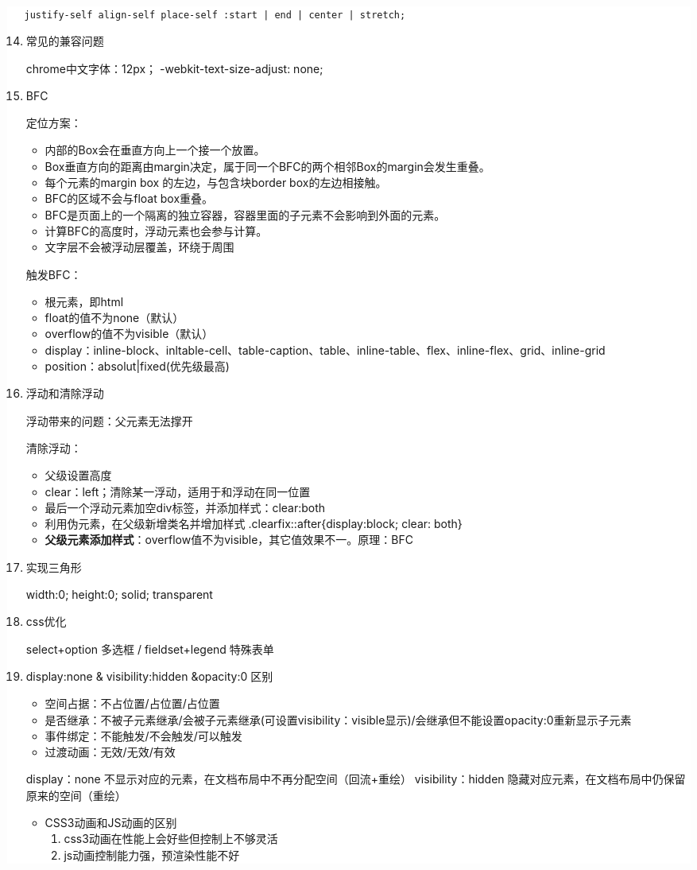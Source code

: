     ​	justify-self align-self place-self :start | end | center | stretch;

14. 常见的兼容问题

    chrome中文字体：12px； -webkit-text-size-adjust: none;

15. BFC

    定位方案：

    - 内部的Box会在垂直方向上一个接一个放置。
    - Box垂直方向的距离由margin决定，属于同一个BFC的两个相邻Box的margin会发生重叠。
    - 每个元素的margin box 的左边，与包含块border box的左边相接触。
    - BFC的区域不会与float box重叠。
    - BFC是页面上的一个隔离的独立容器，容器里面的子元素不会影响到外面的元素。
    - 计算BFC的高度时，浮动元素也会参与计算。
    - 文字层不会被浮动层覆盖，环绕于周围

    触发BFC：

    - 根元素，即html
    - float的值不为none（默认）
    - overflow的值不为visible（默认）
    - display：inline-block、inltable-cell、table-caption、table、inline-table、flex、inline-flex、grid、inline-grid
    - position：absolut|fixed(优先级最高)

16. 浮动和清除浮动

    浮动带来的问题：父元素无法撑开

    清除浮动：

    - 父级设置高度
    - clear：left；清除某一浮动，适用于和浮动在同一位置
    - 最后一个浮动元素加空div标签，并添加样式：clear:both
    - 利用伪元素，在父级新增类名并增加样式 .clearfix::after{display:block; clear: both}
    - **父级元素添加样式**：overflow值不为visible，其它值效果不一。原理：BFC

17. 实现三角形

    width:0; height:0; solid; transparent

18. css优化

    select+option 多选框 / fieldset+legend 特殊表单

19. display:none & visibility:hidden &opacity:0 区别

    - 空间占据：不占位置/占位置/占位置
    - 是否继承：不被子元素继承/会被子元素继承(可设置visibility：visible显示)/会继承但不能设置opacity:0重新显示子元素
    - 事件绑定：不能触发/不会触发/可以触发
    - 过渡动画：无效/无效/有效

    display：none 不显示对应的元素，在文档布局中不再分配空间（回流+重绘）
    visibility：hidden 隐藏对应元素，在文档布局中仍保留原来的空间（重绘）

    - CSS3动画和JS动画的区别
      1. css3动画在性能上会好些但控制上不够灵活
      2. js动画控制能力强，预渲染性能不好
